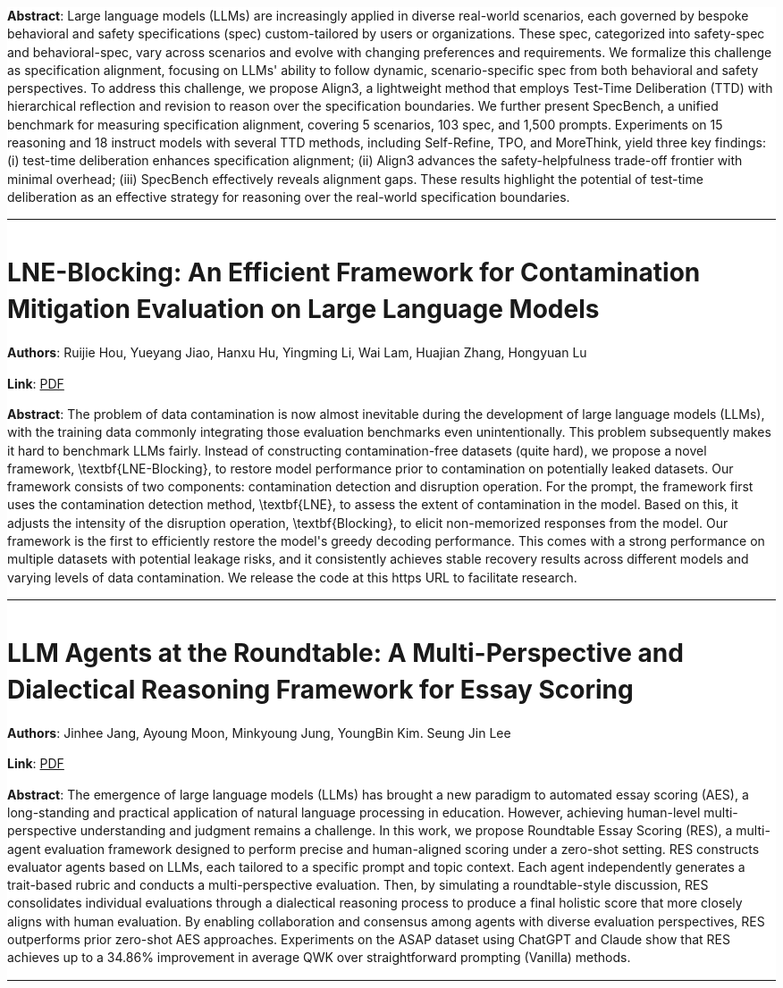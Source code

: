 **Abstract**: Large language models (LLMs) are increasingly applied in diverse real-world scenarios, each governed by bespoke behavioral and safety specifications (spec) custom-tailored by users or organizations. These spec, categorized into safety-spec and behavioral-spec, vary across scenarios and evolve with changing preferences and requirements. We formalize this challenge as specification alignment, focusing on LLMs' ability to follow dynamic, scenario-specific spec from both behavioral and safety perspectives. To address this challenge, we propose Align3, a lightweight method that employs Test-Time Deliberation (TTD) with hierarchical reflection and revision to reason over the specification boundaries. We further present SpecBench, a unified benchmark for measuring specification alignment, covering 5 scenarios, 103 spec, and 1,500 prompts. Experiments on 15 reasoning and 18 instruct models with several TTD methods, including Self-Refine, TPO, and MoreThink, yield three key findings: (i) test-time deliberation enhances specification alignment; (ii) Align3 advances the safety-helpfulness trade-off frontier with minimal overhead; (iii) SpecBench effectively reveals alignment gaps. These results highlight the potential of test-time deliberation as an effective strategy for reasoning over the real-world specification boundaries. 

---
# LNE-Blocking: An Efficient Framework for Contamination Mitigation Evaluation on Large Language Models 

**Authors**: Ruijie Hou, Yueyang Jiao, Hanxu Hu, Yingming Li, Wai Lam, Huajian Zhang, Hongyuan Lu  

**Link**: [PDF](https://arxiv.org/pdf/2509.15218)  

**Abstract**: The problem of data contamination is now almost inevitable during the development of large language models (LLMs), with the training data commonly integrating those evaluation benchmarks even unintentionally. This problem subsequently makes it hard to benchmark LLMs fairly. Instead of constructing contamination-free datasets (quite hard), we propose a novel framework, \textbf{LNE-Blocking}, to restore model performance prior to contamination on potentially leaked datasets. Our framework consists of two components: contamination detection and disruption operation. For the prompt, the framework first uses the contamination detection method, \textbf{LNE}, to assess the extent of contamination in the model. Based on this, it adjusts the intensity of the disruption operation, \textbf{Blocking}, to elicit non-memorized responses from the model. Our framework is the first to efficiently restore the model's greedy decoding performance. This comes with a strong performance on multiple datasets with potential leakage risks, and it consistently achieves stable recovery results across different models and varying levels of data contamination. We release the code at this https URL to facilitate research. 

---
# LLM Agents at the Roundtable: A Multi-Perspective and Dialectical Reasoning Framework for Essay Scoring 

**Authors**: Jinhee Jang, Ayoung Moon, Minkyoung Jung, YoungBin Kim. Seung Jin Lee  

**Link**: [PDF](https://arxiv.org/pdf/2509.14834)  

**Abstract**: The emergence of large language models (LLMs) has brought a new paradigm to automated essay scoring (AES), a long-standing and practical application of natural language processing in education. However, achieving human-level multi-perspective understanding and judgment remains a challenge. In this work, we propose Roundtable Essay Scoring (RES), a multi-agent evaluation framework designed to perform precise and human-aligned scoring under a zero-shot setting. RES constructs evaluator agents based on LLMs, each tailored to a specific prompt and topic context. Each agent independently generates a trait-based rubric and conducts a multi-perspective evaluation. Then, by simulating a roundtable-style discussion, RES consolidates individual evaluations through a dialectical reasoning process to produce a final holistic score that more closely aligns with human evaluation. By enabling collaboration and consensus among agents with diverse evaluation perspectives, RES outperforms prior zero-shot AES approaches. Experiments on the ASAP dataset using ChatGPT and Claude show that RES achieves up to a 34.86% improvement in average QWK over straightforward prompting (Vanilla) methods. 

---